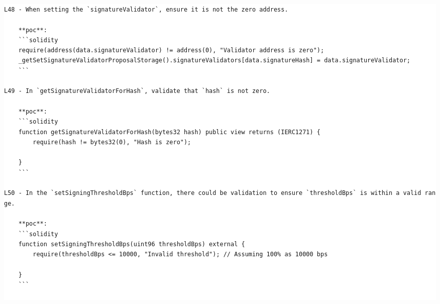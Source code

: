 ```solidity
L48 - When setting the `signatureValidator`, ensure it is not the zero address.

    **poc**:
    ```solidity
    require(address(data.signatureValidator) != address(0), "Validator address is zero");
    _getSetSignatureValidatorProposalStorage().signatureValidators[data.signatureHash] = data.signatureValidator;
    ```

L49 - In `getSignatureValidatorForHash`, validate that `hash` is not zero.

    **poc**:
    ```solidity
    function getSignatureValidatorForHash(bytes32 hash) public view returns (IERC1271) {
        require(hash != bytes32(0), "Hash is zero");
        
    }
    ```
    
L50 - In the `setSigningThresholdBps` function, there could be validation to ensure `thresholdBps` is within a valid range.

    **poc**:
    ```solidity
    function setSigningThresholdBps(uint96 thresholdBps) external {
        require(thresholdBps <= 10000, "Invalid threshold"); // Assuming 100% as 10000 bps
        
    }
    ```

